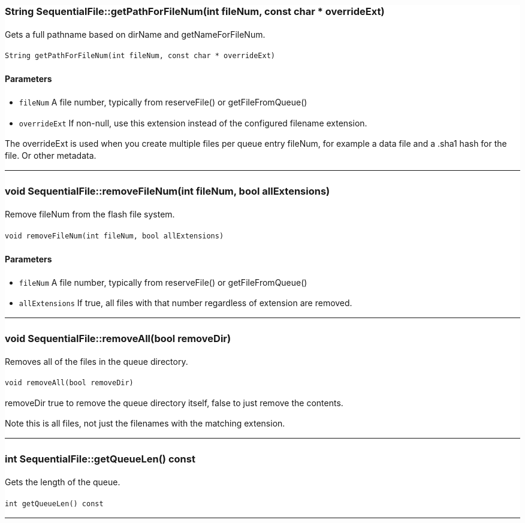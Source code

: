 
### String SequentialFile::getPathForFileNum(int fileNum, const char * overrideExt) 

Gets a full pathname based on dirName and getNameForFileNum.

```
String getPathForFileNum(int fileNum, const char * overrideExt)
```

#### Parameters
* `fileNum` A file number, typically from reserveFile() or getFileFromQueue()

* `overrideExt` If non-null, use this extension instead of the configured filename extension.

The overrideExt is used when you create multiple files per queue entry fileNum, for example a data file and a .sha1 hash for the file. Or other metadata.

---

### void SequentialFile::removeFileNum(int fileNum, bool allExtensions) 

Remove fileNum from the flash file system.

```
void removeFileNum(int fileNum, bool allExtensions)
```

#### Parameters
* `fileNum` A file number, typically from reserveFile() or getFileFromQueue()

* `allExtensions` If true, all files with that number regardless of extension are removed.

---

### void SequentialFile::removeAll(bool removeDir) 

Removes all of the files in the queue directory.

```
void removeAll(bool removeDir)
```

removeDir true to remove the queue directory itself, false to just remove the contents.

Note this is all files, not just the filenames with the matching extension.

---

### int SequentialFile::getQueueLen() const 

Gets the length of the queue.

```
int getQueueLen() const
```

---
